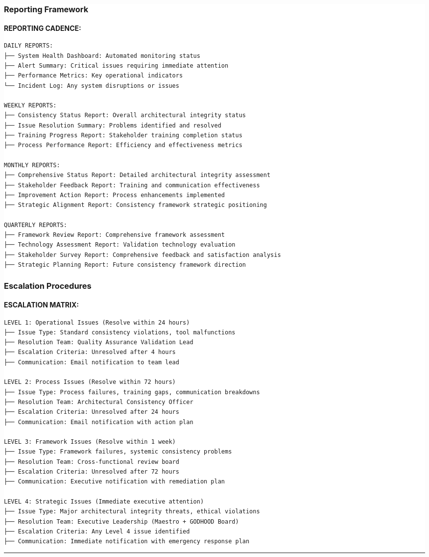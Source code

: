 ### **Reporting Framework**

**REPORTING CADENCE:**

```
DAILY REPORTS:
├── System Health Dashboard: Automated monitoring status
├── Alert Summary: Critical issues requiring immediate attention
├── Performance Metrics: Key operational indicators
└── Incident Log: Any system disruptions or issues

WEEKLY REPORTS:
├── Consistency Status Report: Overall architectural integrity status
├── Issue Resolution Summary: Problems identified and resolved
├── Training Progress Report: Stakeholder training completion status
├── Process Performance Report: Efficiency and effectiveness metrics

MONTHLY REPORTS:
├── Comprehensive Status Report: Detailed architectural integrity assessment
├── Stakeholder Feedback Report: Training and communication effectiveness
├── Improvement Action Report: Process enhancements implemented
├── Strategic Alignment Report: Consistency framework strategic positioning

QUARTERLY REPORTS:
├── Framework Review Report: Comprehensive framework assessment
├── Technology Assessment Report: Validation technology evaluation
├── Stakeholder Survey Report: Comprehensive feedback and satisfaction analysis
├── Strategic Planning Report: Future consistency framework direction
```

### **Escalation Procedures**

**ESCALATION MATRIX:**

```
LEVEL 1: Operational Issues (Resolve within 24 hours)
├── Issue Type: Standard consistency violations, tool malfunctions
├── Resolution Team: Quality Assurance Validation Lead
├── Escalation Criteria: Unresolved after 4 hours
├── Communication: Email notification to team lead

LEVEL 2: Process Issues (Resolve within 72 hours)
├── Issue Type: Process failures, training gaps, communication breakdowns
├── Resolution Team: Architectural Consistency Officer
├── Escalation Criteria: Unresolved after 24 hours
├── Communication: Email notification with action plan

LEVEL 3: Framework Issues (Resolve within 1 week)
├── Issue Type: Framework failures, systemic consistency problems
├── Resolution Team: Cross-functional review board
├── Escalation Criteria: Unresolved after 72 hours
├── Communication: Executive notification with remediation plan

LEVEL 4: Strategic Issues (Immediate executive attention)
├── Issue Type: Major architectural integrity threats, ethical violations
├── Resolution Team: Executive Leadership (Maestro + GODHOOD Board)
├── Escalation Criteria: Any Level 4 issue identified
├── Communication: Immediate notification with emergency response plan
```

---